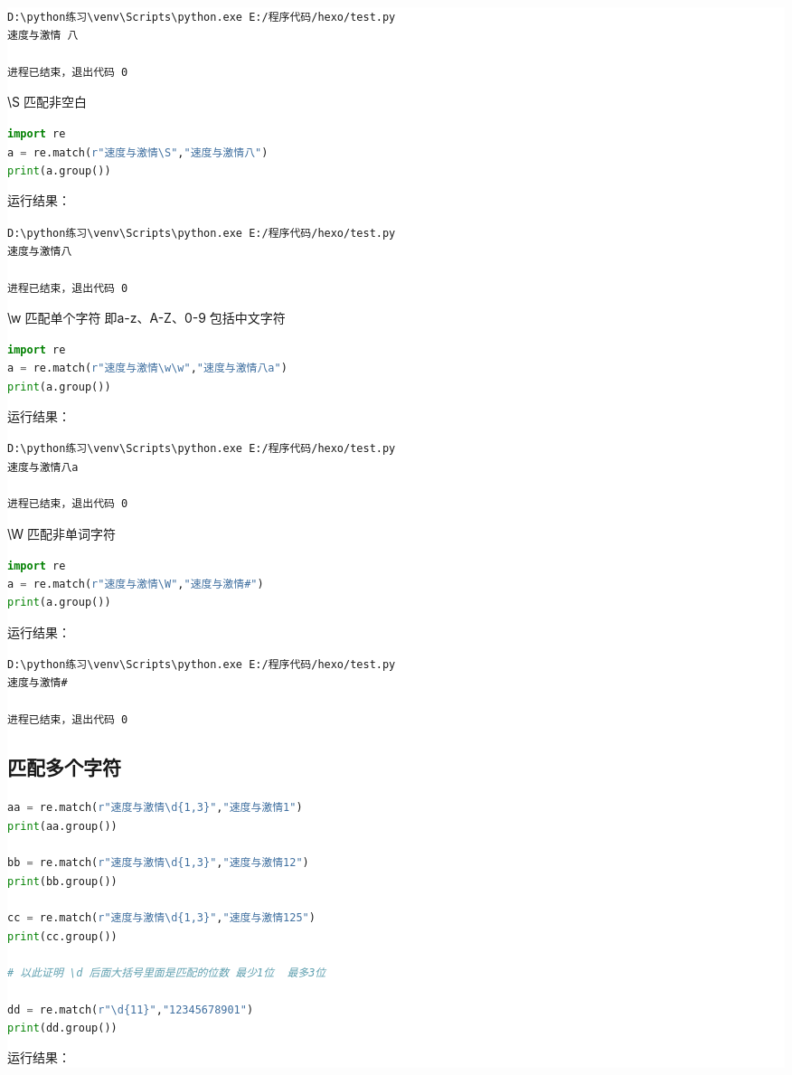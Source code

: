     D:\python练习\venv\Scripts\python.exe E:/程序代码/hexo/test.py
    速度与激情 八

    进程已结束，退出代码 0

\S 匹配非空白
```python
import re
a = re.match(r"速度与激情\S","速度与激情八")
print(a.group())
```
运行结果：

    D:\python练习\venv\Scripts\python.exe E:/程序代码/hexo/test.py
    速度与激情八

    进程已结束，退出代码 0

\w 匹配单个字符 即a-z、A-Z、0-9 包括中文字符
```python
import re
a = re.match(r"速度与激情\w\w","速度与激情八a")
print(a.group())
```
运行结果：

    D:\python练习\venv\Scripts\python.exe E:/程序代码/hexo/test.py
    速度与激情八a

    进程已结束，退出代码 0

\W 匹配非单词字符
```python
import re
a = re.match(r"速度与激情\W","速度与激情#")
print(a.group())
```
运行结果：

    D:\python练习\venv\Scripts\python.exe E:/程序代码/hexo/test.py
    速度与激情#

    进程已结束，退出代码 0

## 匹配多个字符
```python
aa = re.match(r"速度与激情\d{1,3}","速度与激情1")
print(aa.group())

bb = re.match(r"速度与激情\d{1,3}","速度与激情12")
print(bb.group())

cc = re.match(r"速度与激情\d{1,3}","速度与激情125")
print(cc.group())

# 以此证明 \d 后面大括号里面是匹配的位数 最少1位  最多3位

dd = re.match(r"\d{11}","12345678901")
print(dd.group())
```
运行结果：
